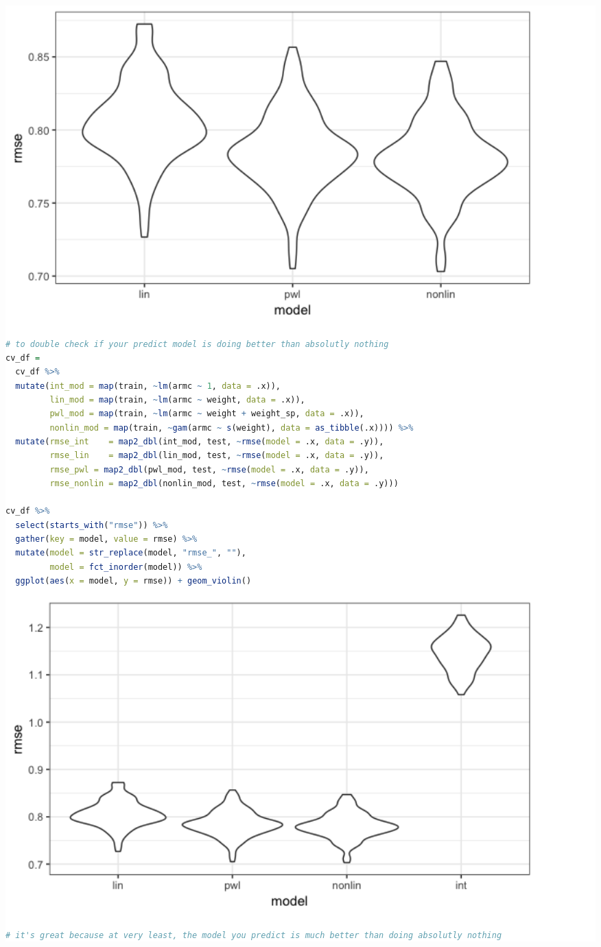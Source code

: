 <img src="cross_validation_files/figure-markdown_github/unnamed-chunk-22-1.png" width="90%" />

``` r
# to double check if your predict model is doing better than absolutly nothing
cv_df = 
  cv_df %>% 
  mutate(int_mod = map(train, ~lm(armc ~ 1, data = .x)),
         lin_mod = map(train, ~lm(armc ~ weight, data = .x)),
         pwl_mod = map(train, ~lm(armc ~ weight + weight_sp, data = .x)),
         nonlin_mod = map(train, ~gam(armc ~ s(weight), data = as_tibble(.x)))) %>% 
  mutate(rmse_int    = map2_dbl(int_mod, test, ~rmse(model = .x, data = .y)),
         rmse_lin    = map2_dbl(lin_mod, test, ~rmse(model = .x, data = .y)),
         rmse_pwl = map2_dbl(pwl_mod, test, ~rmse(model = .x, data = .y)),
         rmse_nonlin = map2_dbl(nonlin_mod, test, ~rmse(model = .x, data = .y)))

cv_df %>% 
  select(starts_with("rmse")) %>% 
  gather(key = model, value = rmse) %>% 
  mutate(model = str_replace(model, "rmse_", ""),
         model = fct_inorder(model)) %>% 
  ggplot(aes(x = model, y = rmse)) + geom_violin()
```

<img src="cross_validation_files/figure-markdown_github/unnamed-chunk-23-1.png" width="90%" />

``` r
# it's great because at very least, the model you predict is much better than doing absolutly nothing
```

